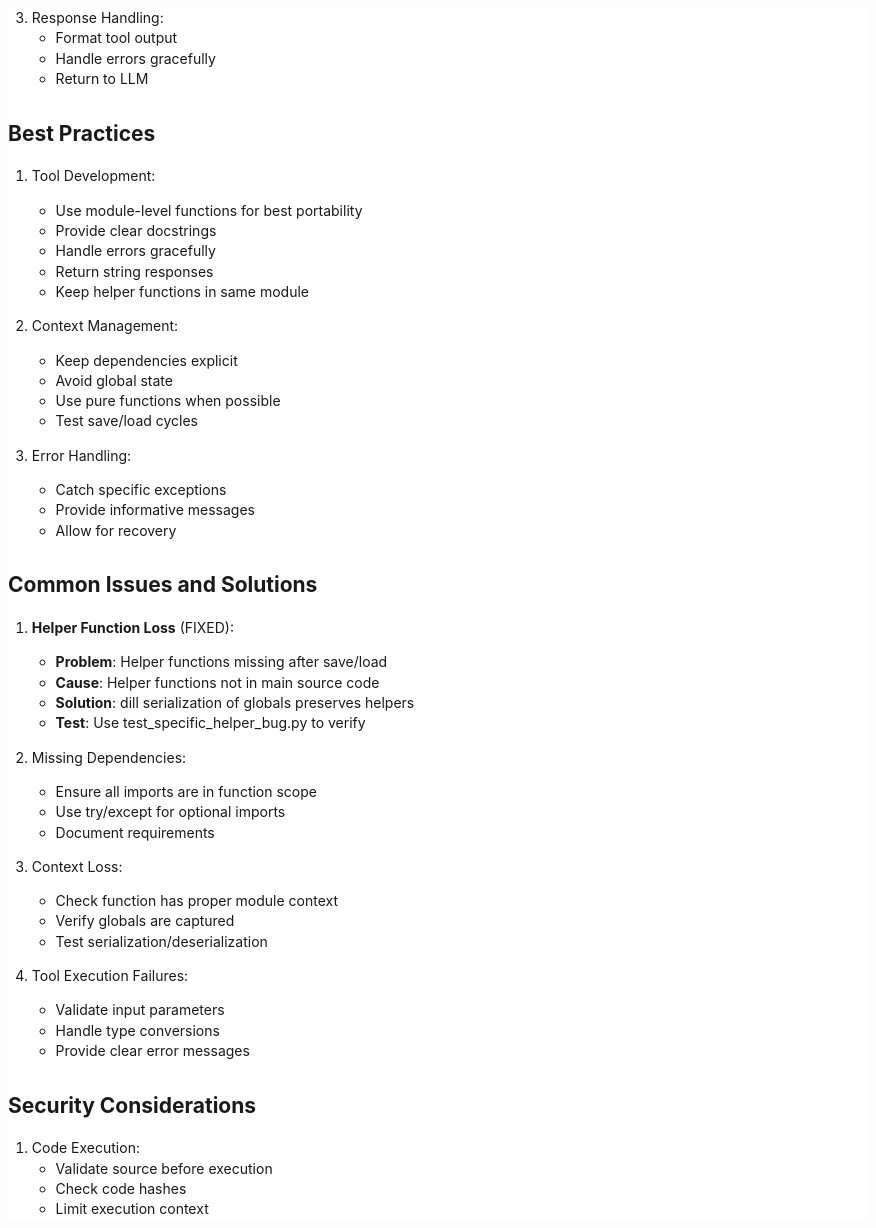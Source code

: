 3. Response Handling:
   - Format tool output
   - Handle errors gracefully
   - Return to LLM

## Best Practices

1. Tool Development:
   - Use module-level functions for best portability
   - Provide clear docstrings
   - Handle errors gracefully
   - Return string responses
   - Keep helper functions in same module

2. Context Management:
   - Keep dependencies explicit
   - Avoid global state
   - Use pure functions when possible
   - Test save/load cycles

3. Error Handling:
   - Catch specific exceptions
   - Provide informative messages
   - Allow for recovery

## Common Issues and Solutions

1. **Helper Function Loss** (FIXED):
   - **Problem**: Helper functions missing after save/load
   - **Cause**: Helper functions not in main source code
   - **Solution**: dill serialization of globals preserves helpers
   - **Test**: Use test_specific_helper_bug.py to verify

2. Missing Dependencies:
   - Ensure all imports are in function scope
   - Use try/except for optional imports
   - Document requirements

3. Context Loss:
   - Check function has proper module context
   - Verify globals are captured
   - Test serialization/deserialization

4. Tool Execution Failures:
   - Validate input parameters
   - Handle type conversions
   - Provide clear error messages

## Security Considerations

1. Code Execution:
   - Validate source before execution
   - Check code hashes
   - Limit execution context
